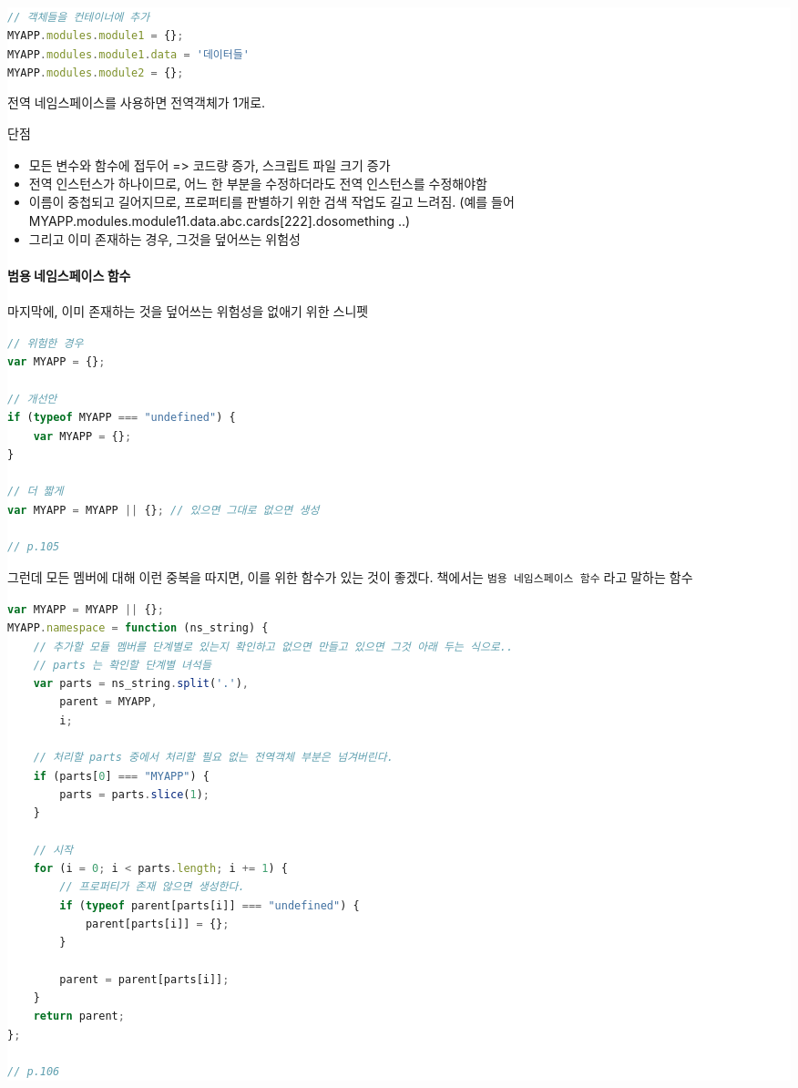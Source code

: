 ```javascript
// 객체들을 컨테이너에 추가
MYAPP.modules.module1 = {};
MYAPP.modules.module1.data = '데이터들'
MYAPP.modules.module2 = {};
```
전역 네임스페이스를 사용하면 전역객체가 1개로.

단점
- 모든 변수와 함수에 접두어 => 코드량 증가, 스크립트 파일 크기 증가
- 전역 인스턴스가 하나이므로, 어느 한 부분을 수정하더라도 전역 인스턴스를 수정해야함
- 이름이 중첩되고 길어지므로, 프로퍼티를 판별하기 위한 검색 작업도 길고 느려짐. (예를 들어 MYAPP.modules.module11.data.abc.cards[222].dosomething ..)
- 그리고 이미 존재하는 경우, 그것을 덮어쓰는 위험성

#### 범용 네임스페이스 함수

마지막에, 이미 존재하는 것을 덮어쓰는 위험성을 없애기 위한 스니펫
```javascript
// 위험한 경우
var MYAPP = {};

// 개선안
if (typeof MYAPP === "undefined") {
    var MYAPP = {};
}

// 더 짧게
var MYAPP = MYAPP || {}; // 있으면 그대로 없으면 생성

// p.105
```
그런데 모든 멤버에 대해 이런 중복을 따지면, 이를 위한 함수가 있는 것이 좋겠다.
책에서는 `범용 네임스페이스 함수` 라고 말하는 함수
```javascript
var MYAPP = MYAPP || {};
MYAPP.namespace = function (ns_string) {
    // 추가할 모듈 멤버를 단계별로 있는지 확인하고 없으면 만들고 있으면 그것 아래 두는 식으로..
    // parts 는 확인할 단계별 녀석들
    var parts = ns_string.split('.'),
        parent = MYAPP,
        i;

    // 처리할 parts 중에서 처리할 필요 없는 전역객체 부분은 넘겨버린다.
    if (parts[0] === "MYAPP") {
        parts = parts.slice(1);
    }

    // 시작
    for (i = 0; i < parts.length; i += 1) {
        // 프로퍼티가 존재 않으면 생성한다.
        if (typeof parent[parts[i]] === "undefined") {
            parent[parts[i]] = {};
        }

        parent = parent[parts[i]];
    }
    return parent;
};

// p.106
```
